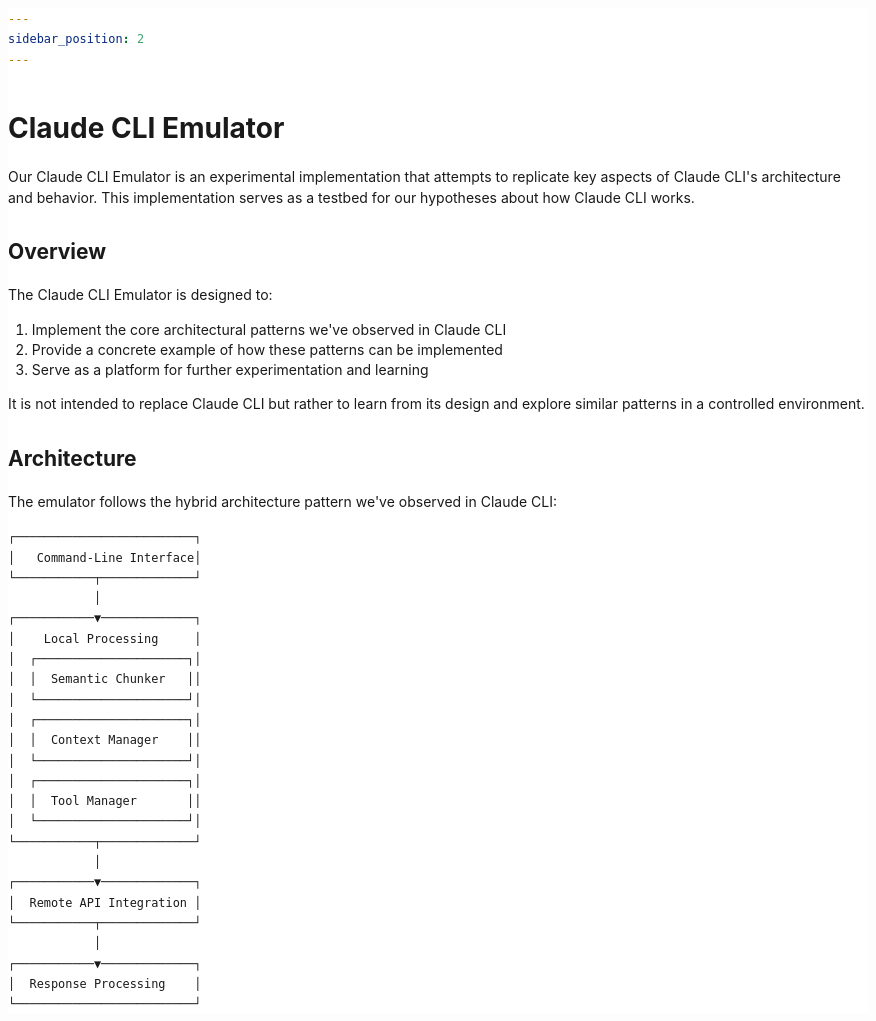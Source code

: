 ```yaml
---
sidebar_position: 2
---
```


# Claude CLI Emulator

Our Claude CLI Emulator is an experimental implementation that attempts to replicate key aspects of Claude CLI's architecture and behavior. This implementation serves as a testbed for our hypotheses about how Claude CLI works.

## Overview

The Claude CLI Emulator is designed to:

1. Implement the core architectural patterns we've observed in Claude CLI
2. Provide a concrete example of how these patterns can be implemented
3. Serve as a platform for further experimentation and learning

It is not intended to replace Claude CLI but rather to learn from its design and explore similar patterns in a controlled environment.

## Architecture

The emulator follows the hybrid architecture pattern we've observed in Claude CLI:

```
┌─────────────────────────┐
│   Command-Line Interface│
└───────────┬─────────────┘
            │
┌───────────▼─────────────┐
│    Local Processing     │
│  ┌─────────────────────┐│
│  │  Semantic Chunker   ││
│  └─────────────────────┘│
│  ┌─────────────────────┐│
│  │  Context Manager    ││
│  └─────────────────────┘│
│  ┌─────────────────────┐│
│  │  Tool Manager       ││
│  └─────────────────────┘│
└───────────┬─────────────┘
            │
┌───────────▼─────────────┐
│  Remote API Integration │
└───────────┬─────────────┘
            │
┌───────────▼─────────────┐
│  Response Processing    │
└─────────────────────────┘
```

